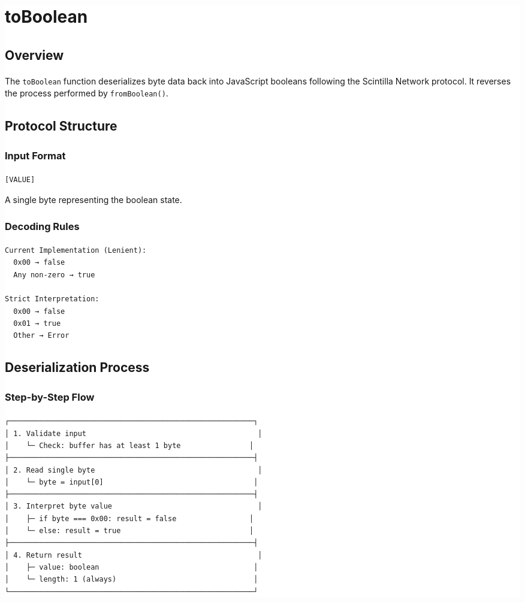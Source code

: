 # toBoolean

## Overview
The `toBoolean` function deserializes byte data back into JavaScript booleans following the Scintilla Network protocol. It reverses the process performed by `fromBoolean()`.

## Protocol Structure

### Input Format
```
[VALUE]
```

A single byte representing the boolean state.

### Decoding Rules

```
Current Implementation (Lenient):
  0x00 → false
  Any non-zero → true

Strict Interpretation:
  0x00 → false
  0x01 → true
  Other → Error
```

## Deserialization Process

### Step-by-Step Flow

```
┌─────────────────────────────────────────────────────────┐
│ 1. Validate input                                        │
│    └─ Check: buffer has at least 1 byte                │
├─────────────────────────────────────────────────────────┤
│ 2. Read single byte                                      │
│    └─ byte = input[0]                                   │
├─────────────────────────────────────────────────────────┤
│ 3. Interpret byte value                                  │
│    ├─ if byte === 0x00: result = false                 │
│    └─ else: result = true                              │
├─────────────────────────────────────────────────────────┤
│ 4. Return result                                         │
│    ├─ value: boolean                                    │
│    └─ length: 1 (always)                                │
└─────────────────────────────────────────────────────────┘
```
